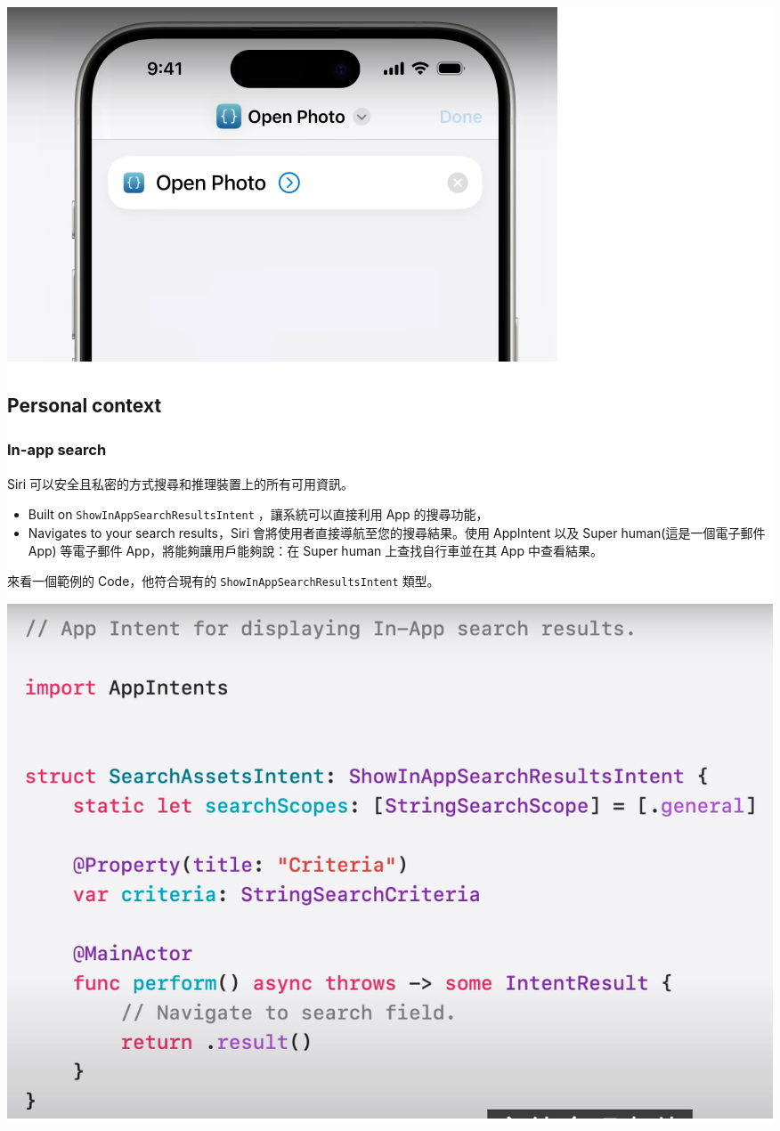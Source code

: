![截圖 2024-06-21 15.55.27.png](https://github.com/chengyang1380/ProgrammingNotes/blob/main/Images/WWDC/WWDC24/Bring%20your%20app%20to%20Siri%20%7C%20Apple/%25E6%2588%25AA%25E5%259C%2596_2024-06-21_15.55.27.png?raw=true)

## Personal context

### In-app search

Siri 可以安全且私密的方式搜尋和推理裝置上的所有可用資訊。

- Built on `ShowInAppSearchResultsIntent` ，讓系統可以直接利用 App 的搜尋功能，
- Navigates to your search results，Siri 會將使用者直接導航至您的搜尋結果。使用 AppIntent 以及 Super human(這是一個電子郵件App) 等電子郵件 App，將能夠讓用戶能夠說：在 Super human 上查找自行車並在其 App 中查看結果。

來看一個範例的 Code，他符合現有的 `ShowInAppSearchResultsIntent` 類型。

![截圖 2024-06-21 16.02.13.png](https://github.com/chengyang1380/ProgrammingNotes/blob/main/Images/WWDC/WWDC24/Bring%20your%20app%20to%20Siri%20%7C%20Apple/%25E6%2588%25AA%25E5%259C%2596_2024-06-21_16.02.13.png?raw=true)